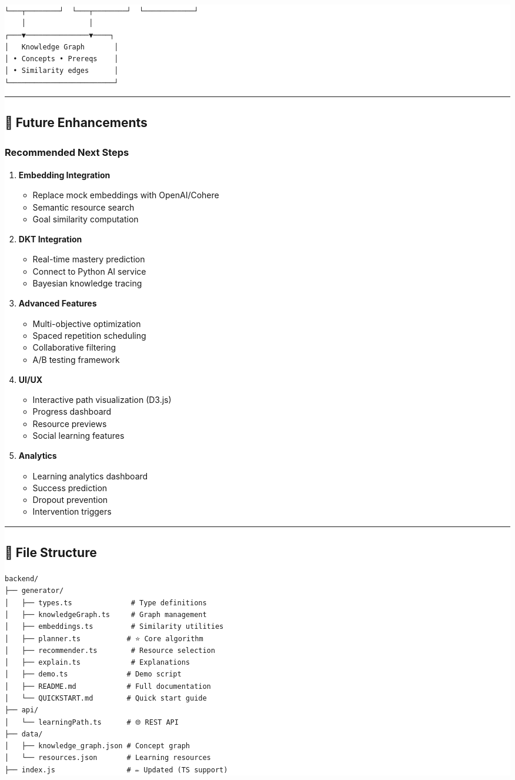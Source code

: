 ```
└───┬────────┘  └───┬────────┘  └────────────┘
    │               │
┌───▼───────────────▼────┐
│   Knowledge Graph       │
│ • Concepts • Prereqs    │
│ • Similarity edges      │
└─────────────────────────┘
```

---

## 🔮 Future Enhancements

### Recommended Next Steps

1. **Embedding Integration**
   - Replace mock embeddings with OpenAI/Cohere
   - Semantic resource search
   - Goal similarity computation

2. **DKT Integration**
   - Real-time mastery prediction
   - Connect to Python AI service
   - Bayesian knowledge tracing

3. **Advanced Features**
   - Multi-objective optimization
   - Spaced repetition scheduling
   - Collaborative filtering
   - A/B testing framework

4. **UI/UX**
   - Interactive path visualization (D3.js)
   - Progress dashboard
   - Resource previews
   - Social learning features

5. **Analytics**
   - Learning analytics dashboard
   - Success prediction
   - Dropout prevention
   - Intervention triggers

---

## 📁 File Structure

```
backend/
├── generator/
│   ├── types.ts              # Type definitions
│   ├── knowledgeGraph.ts     # Graph management
│   ├── embeddings.ts         # Similarity utilities
│   ├── planner.ts           # ⭐ Core algorithm
│   ├── recommender.ts        # Resource selection
│   ├── explain.ts            # Explanations
│   ├── demo.ts              # Demo script
│   ├── README.md            # Full documentation
│   └── QUICKSTART.md        # Quick start guide
├── api/
│   └── learningPath.ts      # 🌐 REST API
├── data/
│   ├── knowledge_graph.json # Concept graph
│   └── resources.json       # Learning resources
├── index.js                 # ✏️ Updated (TS support)
```